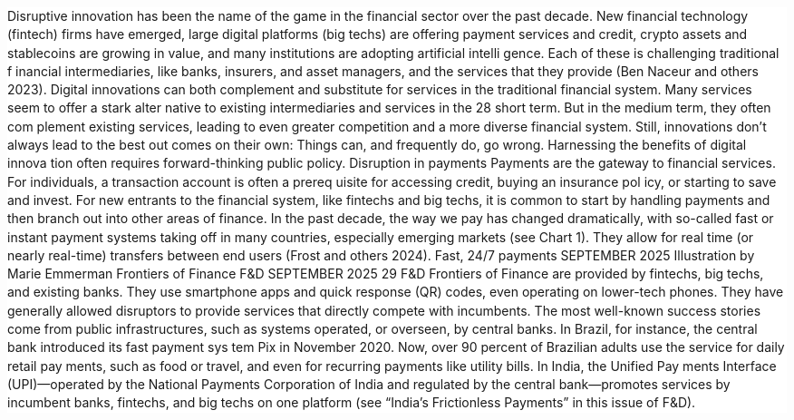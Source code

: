 Disruptive innovation has been the name of 
the game in the financial sector over the past 
decade. New financial technology (fintech) firms 
have emerged, large digital platforms (big techs) 
are offering payment services and credit, crypto 
assets and stablecoins are growing in value, and 
many institutions are adopting artificial intelli
gence. Each of these is challenging traditional 
f
 inancial intermediaries, like banks, insurers, and 
asset managers, and the services that they provide 
(Ben Naceur and others 2023). 
Digital innovations can both complement and 
substitute for services in the traditional financial 
system. Many services seem to offer a stark alter
native to existing intermediaries and services in the 
28
 short term. But in the medium term, they often com
plement existing services, leading to even greater 
competition and a more diverse financial system. 
Still, innovations don’t always lead to the best out
comes on their own: Things can, and frequently do, 
go wrong. Harnessing the benefits of digital innova
tion often requires forward-thinking public policy. 
Disruption in payments 
Payments are the gateway to financial services. For 
individuals, a transaction account is often a prereq
uisite for accessing credit, buying an insurance pol
icy, or starting to save and invest. For new entrants 
to the financial system, like fintechs and big techs, it 
is common to start by handling payments and then 
branch out into other areas of finance. 
In the past decade, the way we pay has changed 
dramatically, with so-called fast or instant payment 
systems taking off in many countries, especially 
emerging markets (see Chart 1). They allow for real
time (or nearly real-time) transfers between end 
users (Frost and others 2024). Fast, 24/7 payments 
SEPTEMBER 2025
 Illustration by  Marie Emmerman
Frontiers of Finance
 F&D
 SEPTEMBER 2025
 29
F&D
 Frontiers of Finance
 are provided by fintechs, big techs, and existing banks. 
They use smartphone apps and quick response (QR) 
codes, even operating on lower-tech phones. They 
have generally allowed disruptors to provide services 
that directly compete with incumbents. 
The most well-known success stories come from 
public infrastructures, such as systems operated, or 
overseen, by central banks. In Brazil, for instance, 
the central bank introduced its fast payment sys
tem Pix in November 2020. Now, over 90 percent of 
Brazilian adults use the service for daily retail pay
ments, such as food or travel, and even for recurring 
payments like utility bills. In India, the Unified Pay
ments Interface (UPI)—operated by the National 
Payments Corporation of India and regulated by 
the central bank—promotes services by incumbent 
banks, fintechs, and big techs on one platform (see 
“India’s Frictionless Payments” in this issue of F&D). 